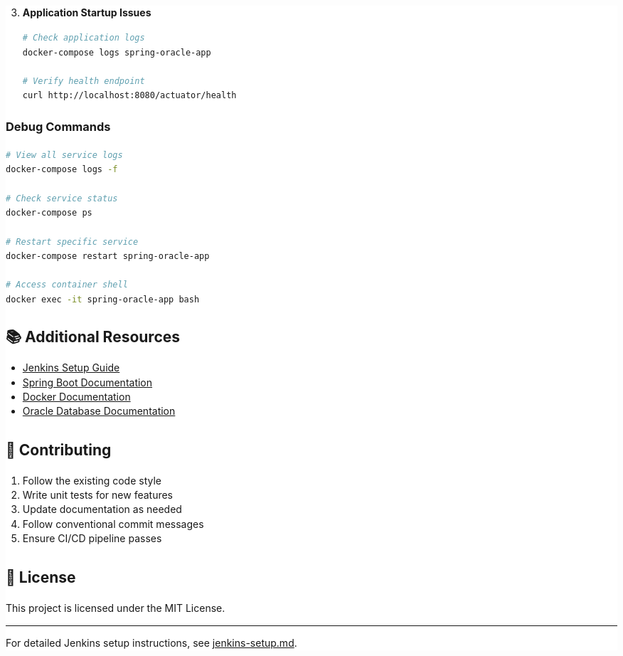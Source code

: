 3. **Application Startup Issues**
   ```bash
   # Check application logs
   docker-compose logs spring-oracle-app
   
   # Verify health endpoint
   curl http://localhost:8080/actuator/health
   ```

### Debug Commands

```bash
# View all service logs
docker-compose logs -f

# Check service status
docker-compose ps

# Restart specific service
docker-compose restart spring-oracle-app

# Access container shell
docker exec -it spring-oracle-app bash
```

## 📚 Additional Resources

- [Jenkins Setup Guide](jenkins-setup.md)
- [Spring Boot Documentation](https://spring.io/projects/spring-boot)
- [Docker Documentation](https://docs.docker.com/)
- [Oracle Database Documentation](https://docs.oracle.com/en/database/)

## 🤝 Contributing

1. Follow the existing code style
2. Write unit tests for new features
3. Update documentation as needed
4. Follow conventional commit messages
5. Ensure CI/CD pipeline passes

## 📝 License

This project is licensed under the MIT License.

---

For detailed Jenkins setup instructions, see [jenkins-setup.md](jenkins-setup.md).
